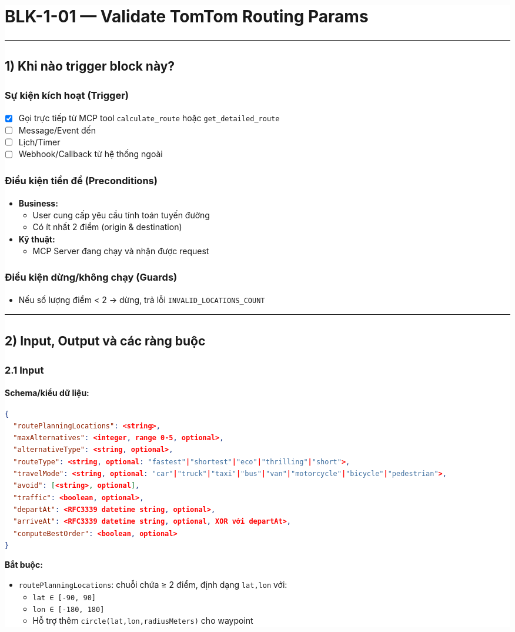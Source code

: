 # BLK-1-01 — Validate TomTom Routing Params

---

## 1) Khi nào **trigger** block này?

### Sự kiện kích hoạt (Trigger)
- [x] Gọi trực tiếp từ MCP tool `calculate_route` hoặc `get_detailed_route`
- [ ] Message/Event đến
- [ ] Lịch/Timer
- [ ] Webhook/Callback từ hệ thống ngoài

### Điều kiện tiền đề (Preconditions)
- **Business:** 
  - User cung cấp yêu cầu tính toán tuyến đường
  - Có ít nhất 2 điểm (origin & destination)
- **Kỹ thuật:** 
  - MCP Server đang chạy và nhận được request

### Điều kiện dừng/không chạy (Guards)
- Nếu số lượng điểm < 2 → dừng, trả lỗi `INVALID_LOCATIONS_COUNT`

---

## 2) **Input, Output** và **các ràng buộc**

### 2.1 Input
**Schema/kiểu dữ liệu:**
```json
{
  "routePlanningLocations": <string>,
  "maxAlternatives": <integer, range 0-5, optional>,
  "alternativeType": <string, optional>,
  "routeType": <string, optional: "fastest"|"shortest"|"eco"|"thrilling"|"short">,
  "travelMode": <string, optional: "car"|"truck"|"taxi"|"bus"|"van"|"motorcycle"|"bicycle"|"pedestrian">,
  "avoid": [<string>, optional],
  "traffic": <boolean, optional>,
  "departAt": <RFC3339 datetime string, optional>,
  "arriveAt": <RFC3339 datetime string, optional, XOR với departAt>,
  "computeBestOrder": <boolean, optional>
}
```

**Bắt buộc:**
- `routePlanningLocations`: chuỗi chứa ≥ 2 điểm, định dạng `lat,lon` với:
  - `lat ∈ [-90, 90]` 
  - `lon ∈ [-180, 180]`
  - Hỗ trợ thêm `circle(lat,lon,radiusMeters)` cho waypoint
